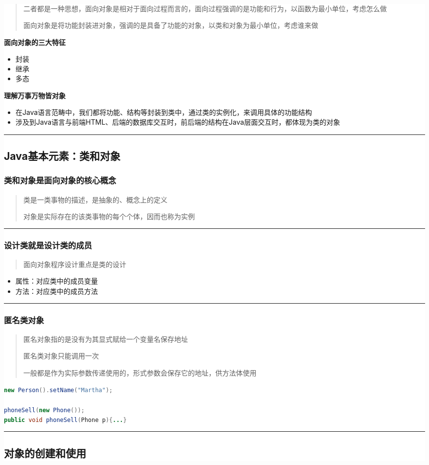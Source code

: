 > 二者都是一种思想，面向对象是相对于面向过程而言的，面向过程强调的是功能和行为，以函数为最小单位，考虑怎么做
>
> 面向对象是将功能封装进对象，强调的是具备了功能的对象，以类和对象为最小单位，考虑谁来做

**面向对象的三大特征**

+ 封装
+ 继承
+ 多态

**理解万事万物皆对象**

+ 在Java语言范畴中，我们都将功能、结构等封装到类中，通过类的实例化，来调用具体的功能结构
+ 涉及到Java语言与前端HTML、后端的数据库交互时，前后端的结构在Java层面交互时，都体现为类的对象

***

## Java基本元素：类和对象

### 类和对象是面向对象的核心概念

> 类是一类事物的描述，是抽象的、概念上的定义
>
> 对象是实际存在的该类事物的每个个体，因而也称为实例

***

### 设计类就是设计类的成员

> 面向对象程序设计重点是类的设计

+ 属性：对应类中的成员变量
+ 方法：对应类中的成员方法

***

### 匿名类对象

> 匿名对象指的是没有为其显式赋给一个变量名保存地址
>
> 匿名类对象只能调用一次
>
> 一般都是作为实际参数传递使用的，形式参数会保存它的地址，供方法体使用

```java
new Person().setName("Martha");

phoneSell(new Phone());
public void phoneSell(Phone p){...}
```

***

## 对象的创建和使用
